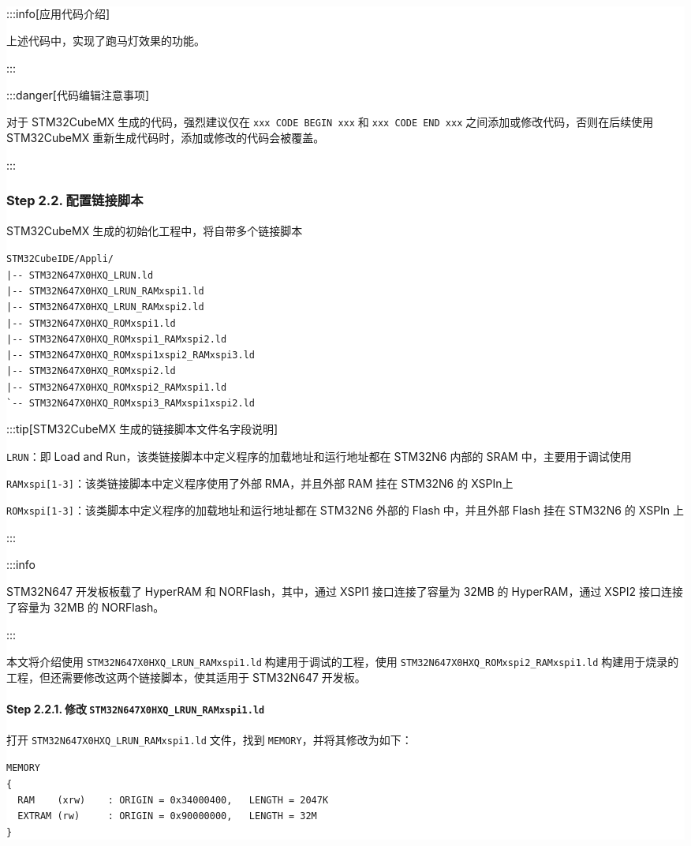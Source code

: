 :::info[应用代码介绍]

上述代码中，实现了跑马灯效果的功能。

:::

:::danger[代码编辑注意事项]

对于 STM32CubeMX 生成的代码，强烈建议仅在 `xxx CODE BEGIN xxx` 和 `xxx CODE END xxx` 之间添加或修改代码，否则在后续使用 STM32CubeMX 重新生成代码时，添加或修改的代码会被覆盖。

:::

### Step 2.2. 配置链接脚本

STM32CubeMX 生成的初始化工程中，将自带多个链接脚本

```shell
STM32CubeIDE/Appli/
|-- STM32N647X0HXQ_LRUN.ld
|-- STM32N647X0HXQ_LRUN_RAMxspi1.ld
|-- STM32N647X0HXQ_LRUN_RAMxspi2.ld
|-- STM32N647X0HXQ_ROMxspi1.ld
|-- STM32N647X0HXQ_ROMxspi1_RAMxspi2.ld
|-- STM32N647X0HXQ_ROMxspi1xspi2_RAMxspi3.ld
|-- STM32N647X0HXQ_ROMxspi2.ld
|-- STM32N647X0HXQ_ROMxspi2_RAMxspi1.ld
`-- STM32N647X0HXQ_ROMxspi3_RAMxspi1xspi2.ld
```

:::tip[STM32CubeMX 生成的链接脚本文件名字段说明]

`LRUN`：即 Load and Run，该类链接脚本中定义程序的加载地址和运行地址都在 STM32N6 内部的 SRAM 中，主要用于调试使用

`RAMxspi[1-3]`：该类链接脚本中定义程序使用了外部 RMA，并且外部 RAM 挂在 STM32N6 的 XSPIn上

`ROMxspi[1-3]`：该类脚本中定义程序的加载地址和运行地址都在 STM32N6 外部的 Flash 中，并且外部 Flash 挂在 STM32N6 的 XSPIn 上

:::

:::info

STM32N647 开发板板载了 HyperRAM 和 NORFlash，其中，通过 XSPI1 接口连接了容量为 32MB 的 HyperRAM，通过 XSPI2 接口连接了容量为 32MB 的 NORFlash。

:::

本文将介绍使用 `STM32N647X0HXQ_LRUN_RAMxspi1.ld` 构建用于调试的工程，使用 `STM32N647X0HXQ_ROMxspi2_RAMxspi1.ld` 构建用于烧录的工程，但还需要修改这两个链接脚本，使其适用于 STM32N647 开发板。

#### Step 2.2.1. 修改 `STM32N647X0HXQ_LRUN_RAMxspi1.ld`

打开 `STM32N647X0HXQ_LRUN_RAMxspi1.ld` 文件，找到 `MEMORY`，并将其修改为如下：

```ld
MEMORY
{
  RAM    (xrw)    : ORIGIN = 0x34000400,   LENGTH = 2047K
  EXTRAM (rw)     : ORIGIN = 0x90000000,   LENGTH = 32M
}
```
